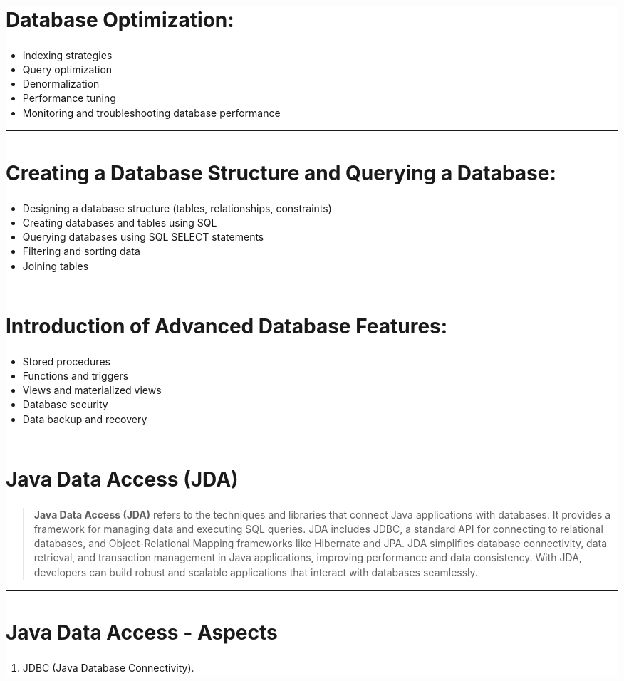 
# Database Optimization:

- Indexing strategies
- Query optimization
- Denormalization
- Performance tuning
- Monitoring and troubleshooting database performance

---

# Creating a Database Structure and Querying a Database:

- Designing a database structure (tables, relationships, constraints)
- Creating databases and tables using SQL
- Querying databases using SQL SELECT statements
- Filtering and sorting data
- Joining tables

---

# Introduction of Advanced Database Features:

- Stored procedures
- Functions and triggers
- Views and materialized views
- Database security
- Data backup and recovery

---

# Java Data Access (JDA)

> **Java Data Access (JDA)** refers to the techniques and libraries that connect Java applications with databases.
> It provides a framework for managing data and executing SQL queries. JDA includes JDBC, a standard API
> for connecting to relational databases, and Object-Relational Mapping frameworks like Hibernate and JPA. 
> JDA simplifies database connectivity, data retrieval, and transaction management in Java applications, 
> improving performance and data consistency. With JDA, developers can build robust and scalable
>  applications that interact with databases seamlessly.

---

# Java Data Access - Aspects

1. JDBC (Java Database Connectivity).
